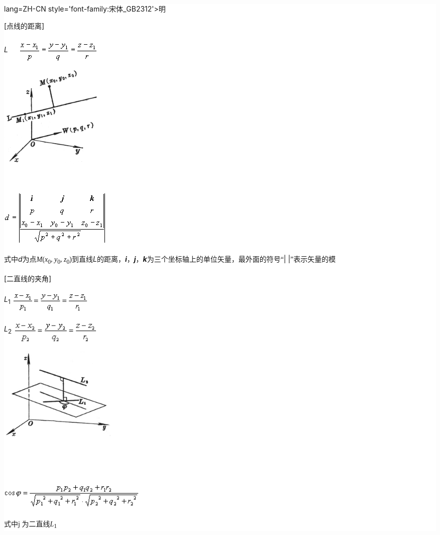   lang=ZH-CN style='font-family:宋体_GB2312'>明</span></p>
  </td>
 </tr>
 <tr style='height:208.5pt'>
  <td width="38%" valign=top style='width:38.0%;padding:5.25pt 5.25pt 5.25pt 5.25pt;
  height:208.5pt'>
  <p><span lang=EN-US>[</span><span lang=ZH-CN style='font-family:宋体_GB2312'>点线的距离</span><span
  lang=EN-US>]</span></p>
  <p><i><span lang=EN-US>L</span></i><span lang=EN-US style='font-family:宋体_GB2312'>&nbsp;&nbsp;&nbsp;&nbsp;&nbsp; <img
  width=158 height=45 src="res/17e9d95da129bdd93c34fb6cc6aaaa52_5549_files/Image162.gif" align=absmiddle></span></p>
  <p><b><span lang=EN-US><img width=190 height=191
  src="res/17e9d95da129bdd93c34fb6cc6aaaa52_5549_files/Image163.gif"></span></b></p>
  </td>
  <td width="62%" valign=top style='width:62.0%;padding:5.25pt 5.25pt 5.25pt 5.25pt;
  height:208.5pt'>
  <p><span lang=ZH-CN style='font-family:宋体_GB2312'>　</span></p>
  <p><span lang=EN-US style='font-family:宋体_GB2312'><img width=204 height=104
  src="res/17e9d95da129bdd93c34fb6cc6aaaa52_5549_files/Image164.gif"></span></p>
  <p><span lang=ZH-CN style='font-family:宋体_GB2312'>式中</span><i><span
  lang=EN-US>d</span></i><span lang=ZH-CN style='font-family:宋体_GB2312'>为点</span><i><span
  lang=EN-US style='font-family:"Times New Roman"'>M</span></i><span
  lang=EN-US style='font-family:"Times New Roman"'>(<i>x</i><sub>0</sub>, <i>y</i><sub>0</sub>,
  <i>z</i><sub>0</sub>)</span><span lang=ZH-CN style='font-family:宋体_GB2312'>到直线</span><i><span
  lang=EN-US>L</span></i><span lang=ZH-CN style='font-family:宋体_GB2312'>的距离，</span><b><i><span
  lang=EN-US>i</span></i></b><span lang=ZH-CN style='font-family:宋体_GB2312'>，</span><b><i><span
  lang=EN-US>j</span></i></b><span lang=ZH-CN style='font-family:宋体_GB2312'>，</span><b><i><span
  lang=EN-US>k</span></i></b><span lang=ZH-CN style='font-family:宋体_GB2312'>为三个坐标轴上的单位矢量，最外面的符号“</span><span
  lang=EN-US>| |</span><span lang=ZH-CN style='font-family:宋体_GB2312'>”表示矢量的模</span></p>
  </td>
 </tr>
 <tr style='height:48.0pt'>
  <td width="38%" valign=top style='width:38.0%;padding:5.25pt 5.25pt 5.25pt 5.25pt;
  height:48.0pt'>
  <p><span lang=EN-US>[</span><span lang=ZH-CN style='font-family:宋体_GB2312'>二直线的夹角</span><span
  lang=EN-US>]</span></p>
  <p><i><span lang=EN-US>L</span></i><sub><span lang=EN-US>1 </span></sub><sub><span
  lang=EN-US style='font-family:宋体_GB2312'><img width=152 height=43
  src="res/17e9d95da129bdd93c34fb6cc6aaaa52_5549_files/Image165.gif" align=absmiddle></span></sub></p>
  <p><i><span lang=EN-US>L</span></i><sub><span lang=EN-US>2 </span></sub><sub><span
  lang=EN-US style='font-family:宋体_GB2312'><img width=167 height=47
  src="res/17e9d95da129bdd93c34fb6cc6aaaa52_5549_files/Image166.gif" align=absmiddle></span></sub></p>
  <p><b><span lang=EN-US style='font-family:宋体_GB2312'><img width=213
  height=171 src="res/17e9d95da129bdd93c34fb6cc6aaaa52_5549_files/Image167.gif"></span></b></p>
  </td>
  <td width="62%" valign=top style='width:62.0%;padding:5.25pt 5.25pt 5.25pt 5.25pt;
  height:48.0pt'>
  <p><span lang=ZH-CN style='font-family:宋体_GB2312'>　</span></p>
  <p><span lang=ZH-CN style='font-family:宋体_GB2312'>　</span></p>
  <p><span lang=EN-US style='font-family:宋体_GB2312'><img width=274 height=52
  src="res/17e9d95da129bdd93c34fb6cc6aaaa52_5549_files/Image168.gif"> </span></p>
  <p><span lang=ZH-CN style='font-family:宋体_GB2312'>式中</span><span lang=EN-US
  style='font-family:Symbol'>j</span><span lang=EN-US style='font-family:宋体_GB2312'>
  </span><span lang=ZH-CN style='font-family:宋体_GB2312'>为二直线</span><i><span
  lang=EN-US style='font-family:"Times New Roman"'>L</span></i><sub><span
  lang=EN-US style='font-family:"Times New Roman"'>1</span></sub><span